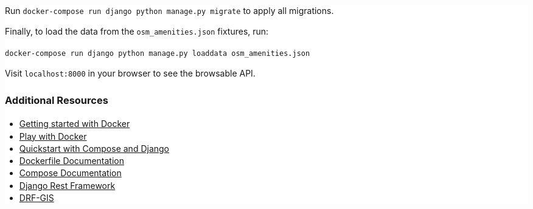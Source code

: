 Run `docker-compose run django python manage.py migrate` to apply all migrations.

Finally, to load the data from the `osm_amenities.json` fixtures, run:

`docker-compose run django python manage.py loaddata osm_amenities.json`

Visit `localhost:8000` in your browser to see the browsable API.

### Additional Resources

* [Getting started with Docker](https://docs.docker.com/get-started/)
* [Play with Docker](https://labs.play-with-docker.com/)
* [Quickstart with Compose and Django](https://docs.docker.com/compose/django/)
* [Dockerfile Documentation](https://docs.docker.com/engine/reference/builder/)
* [Compose Documentation](https://docs.docker.com/compose/)
* [Django Rest Framework](http://django-rest-framework.org/)
* [DRF-GIS](https://github.com/djangonauts/django-rest-framework-gis)